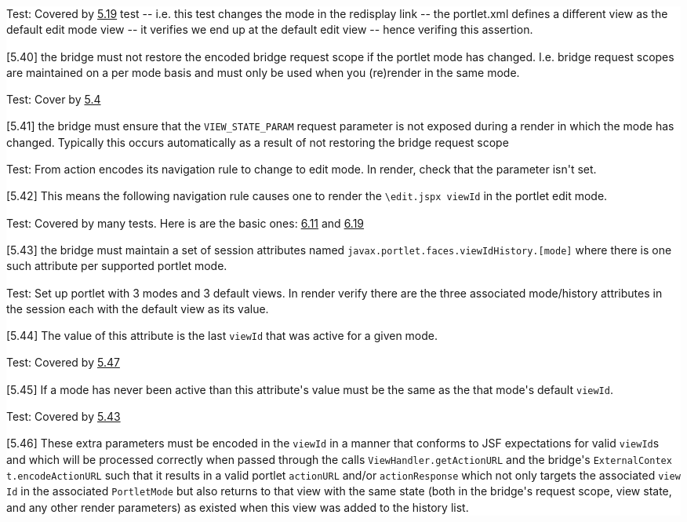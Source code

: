 Test: Covered by [5.19](tck-tests.md#5.19) test -- i.e. this test changes the mode in the redisplay link -- the
portlet.xml defines a different view as the default edit mode view -- it verifies we end up at the default edit view --
hence verifing this assertion.

[<a name="5.40"></a>5.40] the bridge must not restore the encoded bridge request scope if the portlet mode has changed.
I.e. bridge request scopes are maintained on a per mode basis and must only be used when you (re)render in the same
mode.

Test: Cover by [5.4](tck-tests.md#5.4)

[<a name="5.41"></a>5.41] the bridge must ensure that the `VIEW_STATE_PARAM` request parameter is not exposed during a
render in which the mode has changed. Typically this occurs automatically as a result of not restoring the bridge
request scope

Test: From action encodes its navigation rule to change to edit mode. In render, check that the parameter isn't set.

[<a name="5.42"></a>5.42] This means the following navigation rule causes one to render the `\edit.jspx viewId` in the
portlet edit mode.

Test: Covered by many tests. Here is are the basic ones:
[6.11](tck-tests.md#6.11) and [6.19](tck-tests.md#6.19)

[<a name="5.43"></a>5.43] the bridge must maintain a set of session attributes named
`javax.portlet.faces.viewIdHistory.[mode]` where there is one such attribute per supported portlet mode.

Test: Set up portlet with 3 modes and 3 default views. In render verify there are the three associated mode/history
attributes in the session each with the default view as its value.

[<a name="5.44"></a>5.44] The value of this attribute is the last `viewId` that was active for a given mode.

Test: Covered by [5.47](tck-tests.md#5.47)

[<a name="5.45"></a>5.45] If a mode has never been active than this attribute's value must be the same as the that
mode's default `viewId`.

Test: Covered by [5.43](tck-tests.md#5.43)

[<a name="5.46"></a>5.46] These extra parameters must be encoded in the `viewId` in a manner that conforms to JSF
expectations for valid `viewId`s and which will be processed correctly when passed through the calls
`ViewHandler.getActionURL` and the bridge's `ExternalContext.encodeActionURL` such that it results in a valid portlet
`actionURL` and/or `actionResponse` which not only targets the associated `viewId` in the associated `PortletMode` but
also returns to that view with the same state (both in the bridge's request scope, view state, and any other render
parameters) as existed when this view was added to the history list.
